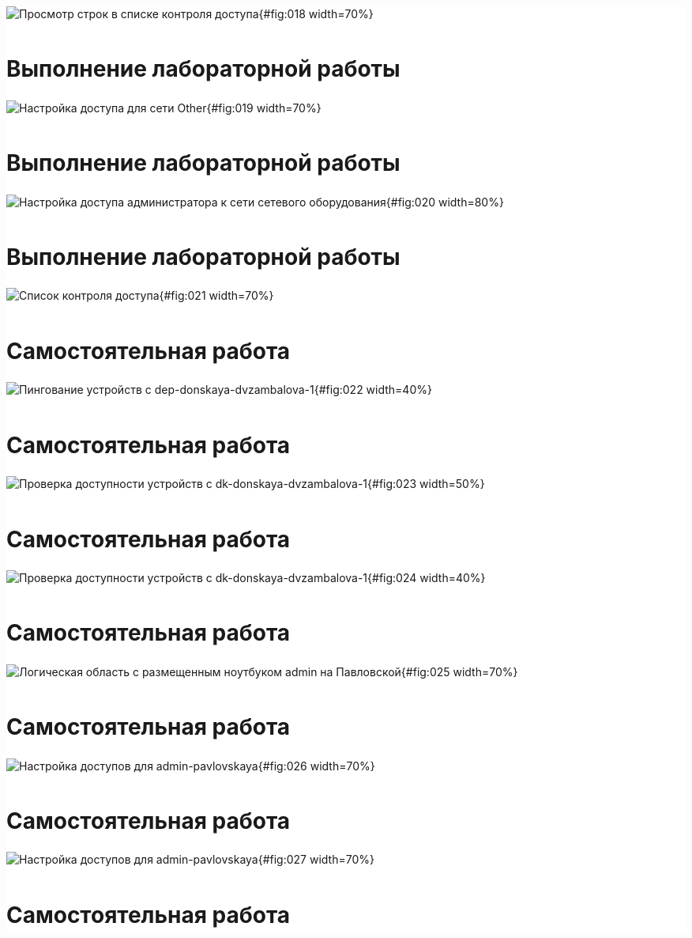 ![Просмотр строк в списке контроля доступа](image/18.png){#fig:018 width=70%}

# Выполнение лабораторной работы

![Настройка доступа для сети Other](image/19.png){#fig:019 width=70%}

# Выполнение лабораторной работы

![Настройка доступа администратора к сети сетевого оборудования](image/20.png){#fig:020 width=80%}

# Выполнение лабораторной работы

![Список контроля доступа](image/21.png){#fig:021 width=70%}

# Самостоятельная работа

![Пингование устройств с dep-donskaya-dvzambalova-1](image/22.png){#fig:022 width=40%}

# Самостоятельная работа

![Проверка доступности устройств с dk-donskaya-dvzambalova-1](image/23.png){#fig:023 width=50%}

# Самостоятельная работа

![Проверка доступности устройств с dk-donskaya-dvzambalova-1](image/24.png){#fig:024 width=40%}

# Самостоятельная работа

![Логическая область с размещенным ноутбуком admin на Павловской](image/25.png){#fig:025 width=70%}

# Самостоятельная работа

![Настройка доступов для admin-pavlovskaya](image/26.png){#fig:026 width=70%}

# Самостоятельная работа

![Настройка доступов для admin-pavlovskaya](image/27.png){#fig:027 width=70%}

# Самостоятельная работа
